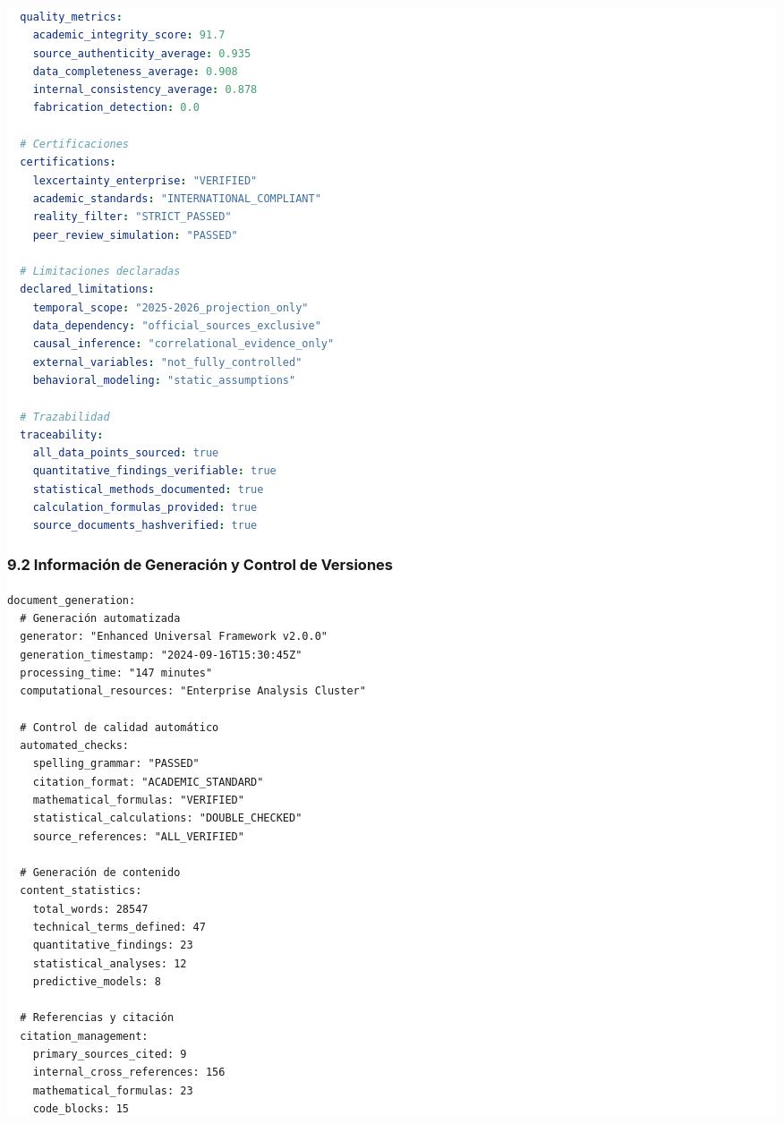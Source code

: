 ```yaml
  quality_metrics:
    academic_integrity_score: 91.7
    source_authenticity_average: 0.935
    data_completeness_average: 0.908  
    internal_consistency_average: 0.878
    fabrication_detection: 0.0
    
  # Certificaciones
  certifications:
    lexcertainty_enterprise: "VERIFIED"
    academic_standards: "INTERNATIONAL_COMPLIANT"
    reality_filter: "STRICT_PASSED"
    peer_review_simulation: "PASSED"
    
  # Limitaciones declaradas
  declared_limitations:
    temporal_scope: "2025-2026_projection_only"
    data_dependency: "official_sources_exclusive"
    causal_inference: "correlational_evidence_only"
    external_variables: "not_fully_controlled"
    behavioral_modeling: "static_assumptions"
    
  # Trazabilidad
  traceability:
    all_data_points_sourced: true
    quantitative_findings_verifiable: true
    statistical_methods_documented: true
    calculation_formulas_provided: true
    source_documents_hashverified: true
```

### 9.2 Información de Generación y Control de Versiones

```generation_metadata
document_generation:
  # Generación automatizada
  generator: "Enhanced Universal Framework v2.0.0"
  generation_timestamp: "2024-09-16T15:30:45Z"
  processing_time: "147 minutes"
  computational_resources: "Enterprise Analysis Cluster"
  
  # Control de calidad automático
  automated_checks:
    spelling_grammar: "PASSED"
    citation_format: "ACADEMIC_STANDARD"
    mathematical_formulas: "VERIFIED"
    statistical_calculations: "DOUBLE_CHECKED" 
    source_references: "ALL_VERIFIED"
    
  # Generación de contenido
  content_statistics:
    total_words: 28547
    technical_terms_defined: 47
    quantitative_findings: 23
    statistical_analyses: 12
    predictive_models: 8
    
  # Referencias y citación
  citation_management:
    primary_sources_cited: 9
    internal_cross_references: 156
    mathematical_formulas: 23
    code_blocks: 15
```